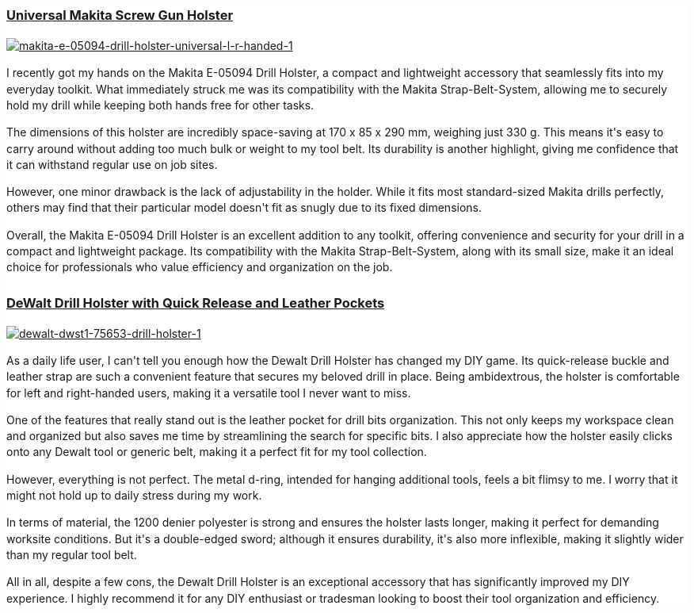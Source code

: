 ### [Universal Makita Screw Gun Holster](https://serp.ly/@universityofguns/amazon/screw-gun-holsters?utm_source=universityofguns&utm_medium=website&utm_campaign=universityofguns.com&utm_content=screw-gun-holsters&utm_term=universal-makita-screw-gun-holster)

<div class="image"><a href="https://serp.ly/@universityofguns/amazon/screw-gun-holsters?utm_source=universityofguns&utm_medium=website&utm_campaign=universityofguns.com&utm_content=screw-gun-holsters&utm_term=makita-e-05094-drill-holster-universal-l-r-handed-1"><img alt="makita-e-05094-drill-holster-universal-l-r-handed-1" src="https://imagedelivery.net/vy2bglCGN6hEeWOnSe2c7A/makita-e-05094-drill-holster-universal-l-r-handed-1/public"/></a></div>

I recently got my hands on the Makita E-05094 Drill Holster, a compact and lightweight accessory that seamlessly fits into my everyday toolkit. What immediately struck me was its compatibility with the Makita Strap-Belt-System, allowing me to securely hold my drill while keeping both hands free for other tasks.

The dimensions of this holster are incredibly space-saving at 170 x 85 x 290 mm, weighing just 330 g. This means it's easy to carry around without adding too much bulk or weight to my tool belt. Its durability is another highlight, giving me confidence that it can withstand regular use on job sites.

However, one minor drawback is the lack of adjustability in the holder. While it fits most standard-sized Makita drills perfectly, others may find that their particular model doesn't fit as snugly due to its fixed dimensions.

Overall, the Makita E-05094 Drill Holster is an excellent addition to any toolkit, offering convenience and security for your drill in a compact and lightweight package. Its compatibility with the Makita Strap-Belt-System, along with its small size, make it an ideal choice for professionals who value efficiency and organization on the job.

### [DeWalt Drill Holster with Quick Release and Leather Pockets](https://serp.ly/@universityofguns/amazon/screw-gun-holsters?utm_source=universityofguns&utm_medium=website&utm_campaign=universityofguns.com&utm_content=screw-gun-holsters&utm_term=dewalt-drill-holster-with-quick-release-and-leather-pockets)

<div class="image"><a href="https://serp.ly/@universityofguns/amazon/screw-gun-holsters?utm_source=universityofguns&utm_medium=website&utm_campaign=universityofguns.com&utm_content=screw-gun-holsters&utm_term=dewalt-dwst1-75653-drill-holster-1"><img alt="dewalt-dwst1-75653-drill-holster-1" src="https://imagedelivery.net/vy2bglCGN6hEeWOnSe2c7A/dewalt-dwst1-75653-drill-holster-1/public"/></a></div>

As a daily life user, I can't tell you enough how the Dewalt Drill Holster has changed my DIY game. Its quick-release buckle and leather strap are such a convenient feature that secures my beloved drill in place. Being ambidextrous, the holster is comfortable for left and right-handed users, making it a versatile tool I never want to miss.

One of the features that really stand out is the leather pocket for drill bits organization. This not only keeps my workspace clean and organized but also saves me time by streamlining the search for specific bits. I also appreciate how the holster easily clicks onto any Dewalt tool or generic belt, making it a perfect fit for my tool collection.

However, everything is not perfect. The metal d-ring, intended for hanging additional tools, feels a bit flimsy to me. I worry that it might not hold up to daily stress during my work.

In terms of material, the 1200 denier polyester is strong and ensures the holster lasts longer, making it perfect for demanding worksite conditions. But it's a double-edged sword; although it ensures durability, it's also more inflexible, making it slightly wider than my regular tool belt.

All in all, despite a few cons, the Dewalt Drill Holster is an exceptional accessory that has significantly improved my DIY experience. I highly recommend it for any DIY enthusiast or tradesman looking to boost their tool organization and efficiency.
